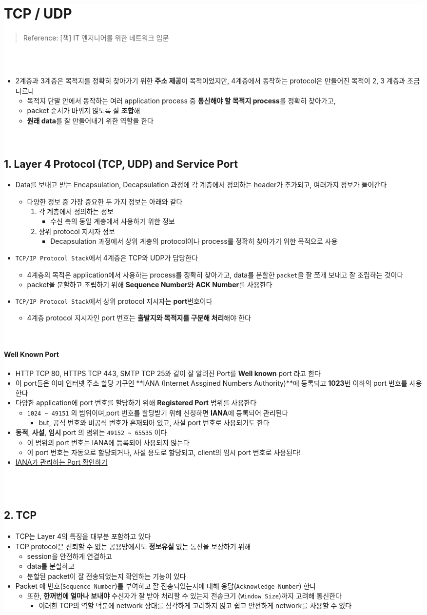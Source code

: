 # TCP / UDP

> Reference: [책] IT 엔지니어를 위한 네트워크 입문

<br>

<br>

- 2계층과 3계층은 목적지를 정확히 찾아가기 위한 **주소 제공**이 목적이었지만, 4계층에서 동작하는 protocol은 만들어진 목적이 2, 3 계층과 조금 다르다
  - 목적지 단말 안에서 동작하는 여러 application process 중 **통신해야 할 목적지 process**를 정확히 찾아가고,
  - packet 순서가 바뀌지 않도록 잘 **조합**해 
  - **원래 data**를 잘 만들어내기 위한 역할을 한다

<br>

## 1. Layer 4 Protocol (TCP, UDP) and Service Port

- Data를 보내고 받는 Encapsulation, Decapsulation 과정에 각 계층에서 정의하는 header가 추가되고, 여러가지 정보가 들어간다
  - 다양한 정보 중 가장 중요한 두 가지 정보는 아래와 같다
    1. 각 계층에서 정의하는 정보
       - 수신 측의 동일 계층에서 사용하기 위한 정보
    2. 상위 protocol 지시자 정보
       - Decapsulation 과정에서 상위 계층의 protocol이나 process를 정확히 찾아가기 위한 목적으로 사용
- `TCP/IP Protocol Stack`에서 4계층은 TCP와 UDP가 담당한다
  - 4계층의 목적은 application에서 사용하는 process를 정확히 찾아가고, data를 분할한 `packet`을 잘 쪼개 보내고 잘 조립하는 것이다
  - packet을 분할하고 조립하기 위해 **Sequence Number**와 **ACK Number**를 사용한다

- `TCP/IP Protocol Stack`에서 상위 protocol 지시자는 **port**번호이다
  - 4계층 protocol 지시자인 port 번호는 **출발지와 목적지를 구분해 처리**해야 한다

<br>

#### Well Known Port

- HTTP TCP 80, HTTPS TCP 443, SMTP TCP 25와 같이 잘 알려진 Port를  **Well known** port 라고 한다
- 이 port들은 이미 인터넷 주소 할당 기구인 **IANA (Internet Assgined Numbers Authority)**에 등록되고 **1023**번 이하의 port 번호를 사용한다
- 다양한 application에 port 번호를 할당하기 위해 **Registered Port** 범위를 사용한다
  - `1024 ~ 49151` 의 범위이며,port 번호를 할당받기 위해 신청하면 **IANA**에 등록되어 관리된다
    - but, 공식 번호와 비공식 번호가 혼재되어 있고, 사설 port 번호로 사용되기도 한다
- **동적**, **사설**, **임시** port 의 범위는 `49152 ~ 65535` 이다
  - 이 범위의 port 번호는 IANA에 등록되어 사용되지 않는다
  - 이 port 번호는 자동으로 할당되거나, 사설 용도로 할당되고, client의 임시 port 번호로 사용된다!
- [IANA가 관리하는 Port 확인하기](https://www.iana.org/assignments/service-names-port-numbers/service-names-port-numbers.xhtml) 

<br>

<br>

## 2. TCP

- TCP는 Layer 4의 특징을 대부분 포함하고 있다
- TCP protocol은 신뢰할 수 없는 공용망에서도 **정보유실** 없는 통신을 보장하기 위해 
  - session을 안전하게 연결하고 
  - data를 분할하고
  - 분할된 packet이 잘 전송되었는지 확인하는 기능이 있다
- Packet 에 번호(`Sequence Number`)를 부여하고 잘 전송되었는지에 대해 응답(`Acknowledge Number`) 한다
  - 또한, **한꺼번에 얼마나 보내야** 수신자가 잘 받아 처리할 수 있는지 전송크기 (`Window Size`)까지 고려해 통신한다
    - 이러한 TCP의 역할 덕분에 network 상태를 심각하게 고려하지 않고 쉽고 안전하게 network를 사용할 수 있다
